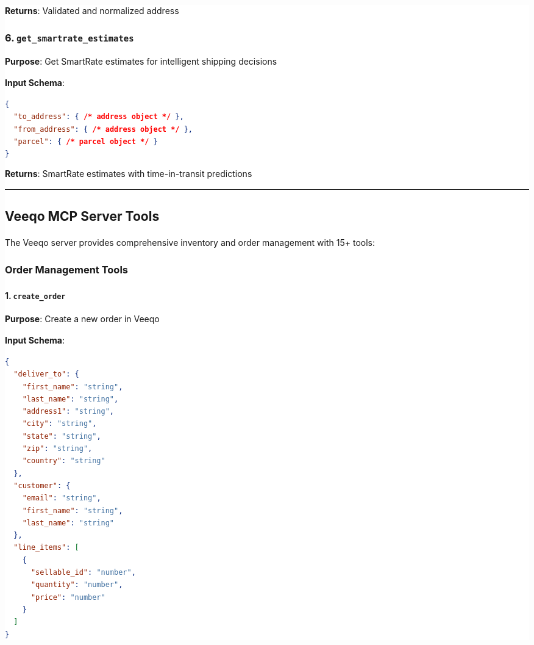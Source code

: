 **Returns**: Validated and normalized address

### 6. `get_smartrate_estimates`
**Purpose**: Get SmartRate estimates for intelligent shipping decisions

**Input Schema**:
```json
{
  "to_address": { /* address object */ },
  "from_address": { /* address object */ },
  "parcel": { /* parcel object */ }
}
```

**Returns**: SmartRate estimates with time-in-transit predictions

---

## Veeqo MCP Server Tools

The Veeqo server provides comprehensive inventory and order management with 15+ tools:

### Order Management Tools

#### 1. `create_order`
**Purpose**: Create a new order in Veeqo

**Input Schema**:
```json
{
  "deliver_to": {
    "first_name": "string",
    "last_name": "string",
    "address1": "string",
    "city": "string",
    "state": "string",
    "zip": "string",
    "country": "string"
  },
  "customer": {
    "email": "string",
    "first_name": "string",
    "last_name": "string"
  },
  "line_items": [
    {
      "sellable_id": "number",
      "quantity": "number",
      "price": "number"
    }
  ]
}
```
